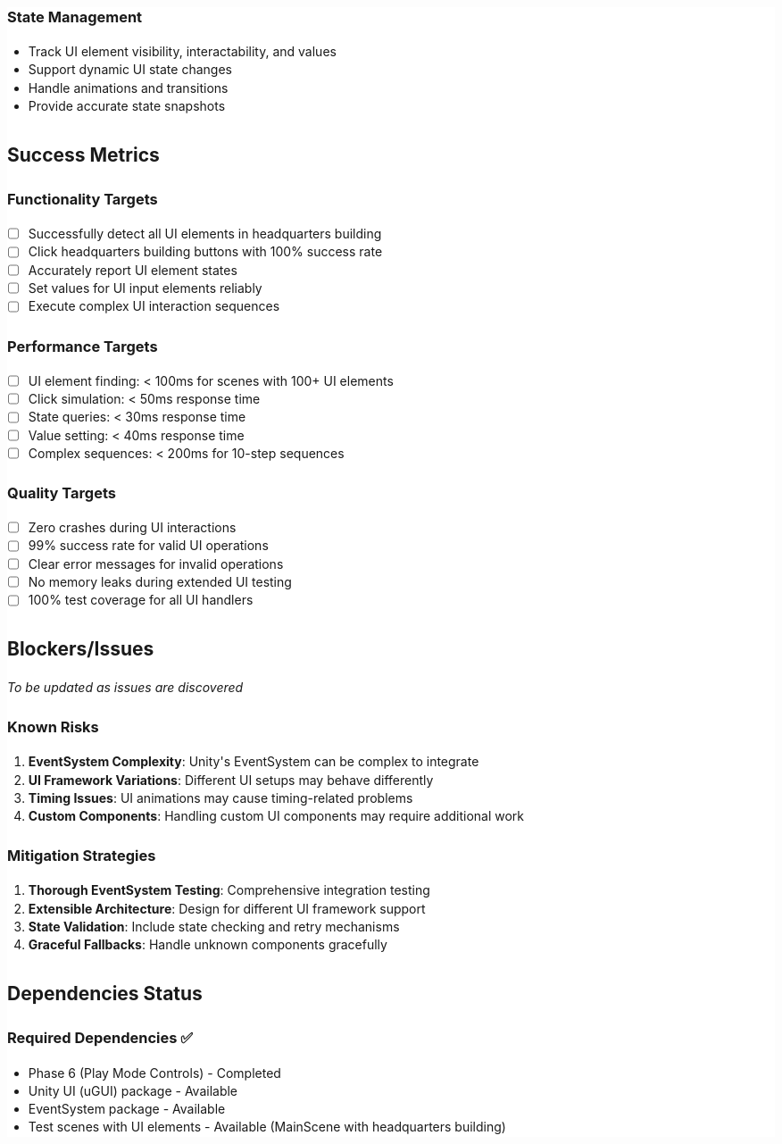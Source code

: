 ### State Management
- Track UI element visibility, interactability, and values
- Support dynamic UI state changes
- Handle animations and transitions
- Provide accurate state snapshots

## Success Metrics

### Functionality Targets
- [ ] Successfully detect all UI elements in headquarters building
- [ ] Click headquarters building buttons with 100% success rate
- [ ] Accurately report UI element states
- [ ] Set values for UI input elements reliably
- [ ] Execute complex UI interaction sequences

### Performance Targets
- [ ] UI element finding: < 100ms for scenes with 100+ UI elements
- [ ] Click simulation: < 50ms response time
- [ ] State queries: < 30ms response time
- [ ] Value setting: < 40ms response time
- [ ] Complex sequences: < 200ms for 10-step sequences

### Quality Targets
- [ ] Zero crashes during UI interactions
- [ ] 99% success rate for valid UI operations
- [ ] Clear error messages for invalid operations
- [ ] No memory leaks during extended UI testing
- [ ] 100% test coverage for all UI handlers

## Blockers/Issues
*To be updated as issues are discovered*

### Known Risks
1. **EventSystem Complexity**: Unity's EventSystem can be complex to integrate
2. **UI Framework Variations**: Different UI setups may behave differently  
3. **Timing Issues**: UI animations may cause timing-related problems
4. **Custom Components**: Handling custom UI components may require additional work

### Mitigation Strategies
1. **Thorough EventSystem Testing**: Comprehensive integration testing
2. **Extensible Architecture**: Design for different UI framework support
3. **State Validation**: Include state checking and retry mechanisms
4. **Graceful Fallbacks**: Handle unknown components gracefully

## Dependencies Status

### Required Dependencies ✅
- Phase 6 (Play Mode Controls) - Completed
- Unity UI (uGUI) package - Available
- EventSystem package - Available
- Test scenes with UI elements - Available (MainScene with headquarters building)
